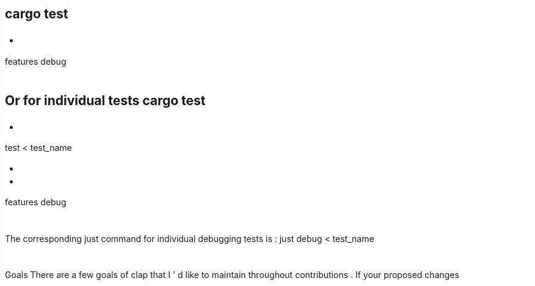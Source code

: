 cargo
test
-
-
features
debug
#
Or
for
individual
tests
cargo
test
-
-
test
<
test_name
>
-
-
features
debug
#
The
corresponding
just
command
for
individual
debugging
tests
is
:
just
debug
<
test_name
>
#
#
#
Goals
There
are
a
few
goals
of
clap
that
I
'
d
like
to
maintain
throughout
contributions
.
If
your
proposed
changes